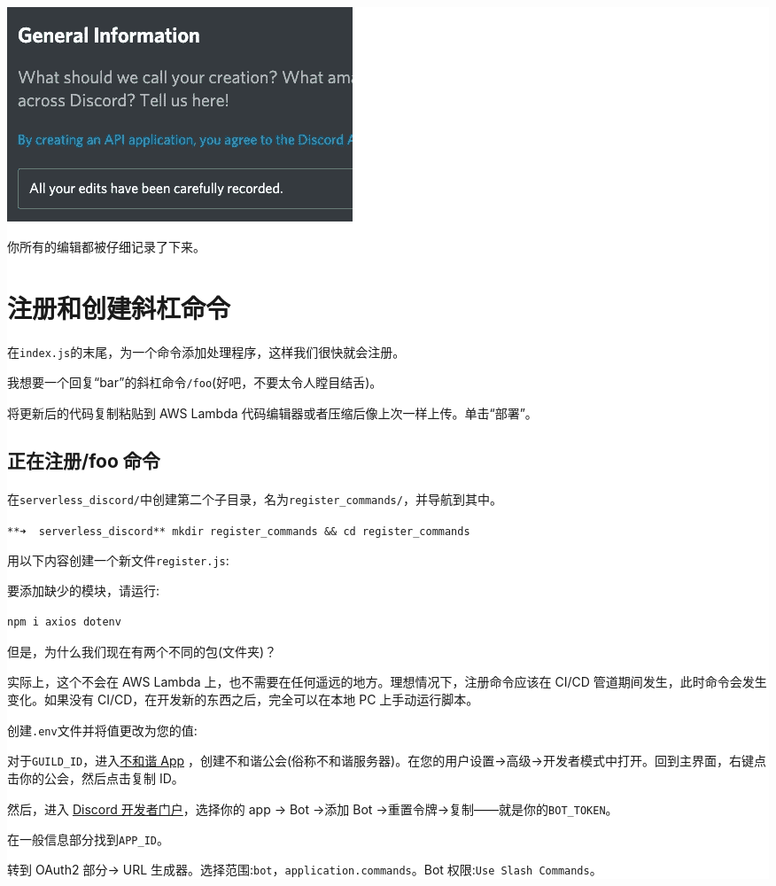 ![](img/44a73f4b39b61a17cf22d467ed0ab4dc.png)

你所有的编辑都被仔细记录了下来。

# 注册和创建斜杠命令

在`index.js`的末尾，为一个命令添加处理程序，这样我们很快就会注册。

我想要一个回复“bar”的斜杠命令`/foo`(好吧，不要太令人瞠目结舌)。

将更新后的代码复制粘贴到 AWS Lambda 代码编辑器或者压缩后像上次一样上传。单击“部署”。

## 正在注册/foo 命令

在`serverless_discord/`中创建第二个子目录，名为`register_commands/`，并导航到其中。

```
**➜  serverless_discord** mkdir register_commands && cd register_commands
```

用以下内容创建一个新文件`register.js`:

要添加缺少的模块，请运行:

```
npm i axios dotenv
```

但是，为什么我们现在有两个不同的包(文件夹)？

实际上，这个不会在 AWS Lambda 上，也不需要在任何遥远的地方。理想情况下，注册命令应该在 CI/CD 管道期间发生，此时命令会发生变化。如果没有 CI/CD，在开发新的东西之后，完全可以在本地 PC 上手动运行脚本。

创建`.env`文件并将值更改为您的值:

对于`GUILD_ID`，进入[不和谐 App](https://discord.com/channels/@me) ，创建不和谐公会(俗称不和谐服务器)。在您的用户设置→高级→开发者模式中打开。回到主界面，右键点击你的公会，然后点击复制 ID。

然后，进入 [Discord 开发者门户](https://discord.com/developers/applications)，选择你的 app → Bot →添加 Bot →重置令牌→复制——就是你的`BOT_TOKEN`。

在一般信息部分找到`APP_ID`。

转到 OAuth2 部分→ URL 生成器。选择范围:`bot`，`application.commands`。Bot 权限:`Use Slash Commands`。
